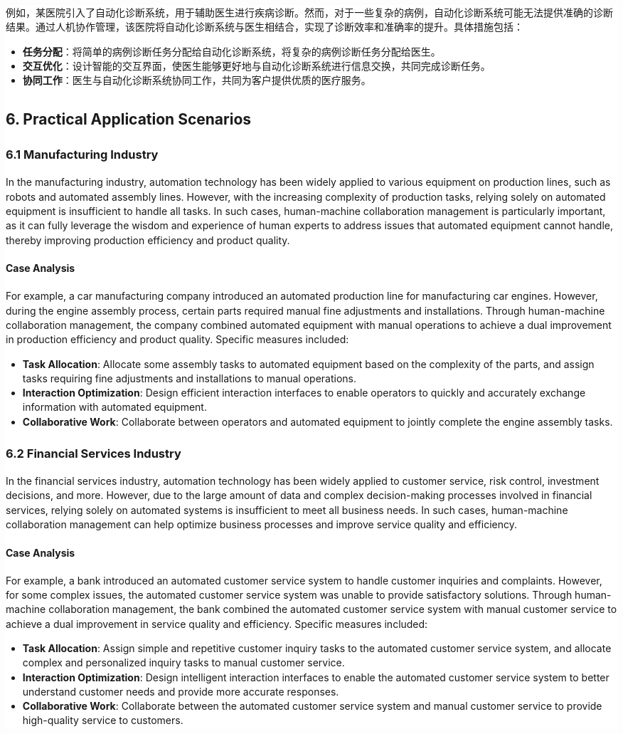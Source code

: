 例如，某医院引入了自动化诊断系统，用于辅助医生进行疾病诊断。然而，对于一些复杂的病例，自动化诊断系统可能无法提供准确的诊断结果。通过人机协作管理，该医院将自动化诊断系统与医生相结合，实现了诊断效率和准确率的提升。具体措施包括：

- **任务分配**：将简单的病例诊断任务分配给自动化诊断系统，将复杂的病例诊断任务分配给医生。
- **交互优化**：设计智能的交互界面，使医生能够更好地与自动化诊断系统进行信息交换，共同完成诊断任务。
- **协同工作**：医生与自动化诊断系统协同工作，共同为客户提供优质的医疗服务。

## 6. Practical Application Scenarios

### 6.1 Manufacturing Industry

In the manufacturing industry, automation technology has been widely applied to various equipment on production lines, such as robots and automated assembly lines. However, with the increasing complexity of production tasks, relying solely on automated equipment is insufficient to handle all tasks. In such cases, human-machine collaboration management is particularly important, as it can fully leverage the wisdom and experience of human experts to address issues that automated equipment cannot handle, thereby improving production efficiency and product quality.

#### Case Analysis

For example, a car manufacturing company introduced an automated production line for manufacturing car engines. However, during the engine assembly process, certain parts required manual fine adjustments and installations. Through human-machine collaboration management, the company combined automated equipment with manual operations to achieve a dual improvement in production efficiency and product quality. Specific measures included:

- **Task Allocation**: Allocate some assembly tasks to automated equipment based on the complexity of the parts, and assign tasks requiring fine adjustments and installations to manual operations.
- **Interaction Optimization**: Design efficient interaction interfaces to enable operators to quickly and accurately exchange information with automated equipment.
- **Collaborative Work**: Collaborate between operators and automated equipment to jointly complete the engine assembly tasks.

### 6.2 Financial Services Industry

In the financial services industry, automation technology has been widely applied to customer service, risk control, investment decisions, and more. However, due to the large amount of data and complex decision-making processes involved in financial services, relying solely on automated systems is insufficient to meet all business needs. In such cases, human-machine collaboration management can help optimize business processes and improve service quality and efficiency.

#### Case Analysis

For example, a bank introduced an automated customer service system to handle customer inquiries and complaints. However, for some complex issues, the automated customer service system was unable to provide satisfactory solutions. Through human-machine collaboration management, the bank combined the automated customer service system with manual customer service to achieve a dual improvement in service quality and efficiency. Specific measures included:

- **Task Allocation**: Assign simple and repetitive customer inquiry tasks to the automated customer service system, and allocate complex and personalized inquiry tasks to manual customer service.
- **Interaction Optimization**: Design intelligent interaction interfaces to enable the automated customer service system to better understand customer needs and provide more accurate responses.
- **Collaborative Work**: Collaborate between the automated customer service system and manual customer service to provide high-quality service to customers.
